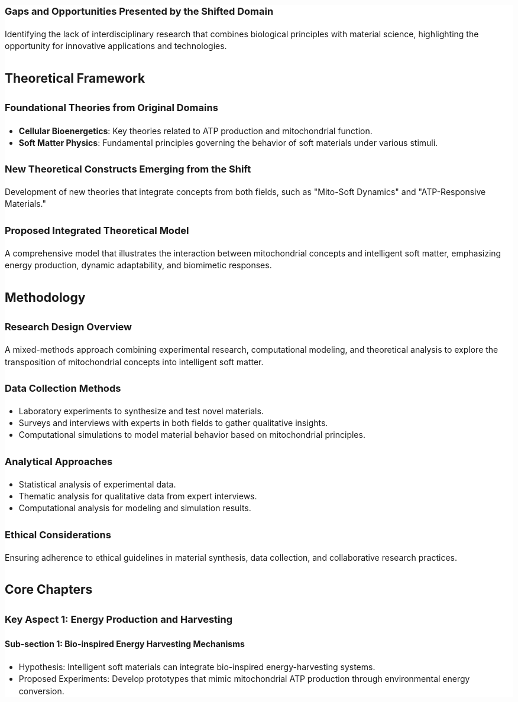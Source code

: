 ### Gaps and Opportunities Presented by the Shifted Domain
Identifying the lack of interdisciplinary research that combines biological principles with material science, highlighting the opportunity for innovative applications and technologies.

## Theoretical Framework

### Foundational Theories from Original Domains
- **Cellular Bioenergetics**: Key theories related to ATP production and mitochondrial function.
- **Soft Matter Physics**: Fundamental principles governing the behavior of soft materials under various stimuli.

### New Theoretical Constructs Emerging from the Shift
Development of new theories that integrate concepts from both fields, such as "Mito-Soft Dynamics" and "ATP-Responsive Materials."

### Proposed Integrated Theoretical Model
A comprehensive model that illustrates the interaction between mitochondrial concepts and intelligent soft matter, emphasizing energy production, dynamic adaptability, and biomimetic responses.

## Methodology

### Research Design Overview
A mixed-methods approach combining experimental research, computational modeling, and theoretical analysis to explore the transposition of mitochondrial concepts into intelligent soft matter.

### Data Collection Methods
- Laboratory experiments to synthesize and test novel materials.
- Surveys and interviews with experts in both fields to gather qualitative insights.
- Computational simulations to model material behavior based on mitochondrial principles.

### Analytical Approaches
- Statistical analysis of experimental data.
- Thematic analysis for qualitative data from expert interviews.
- Computational analysis for modeling and simulation results.

### Ethical Considerations
Ensuring adherence to ethical guidelines in material synthesis, data collection, and collaborative research practices.

## Core Chapters

### Key Aspect 1: Energy Production and Harvesting
#### Sub-section 1: Bio-inspired Energy Harvesting Mechanisms
- Hypothesis: Intelligent soft materials can integrate bio-inspired energy-harvesting systems.
- Proposed Experiments: Develop prototypes that mimic mitochondrial ATP production through environmental energy conversion.
